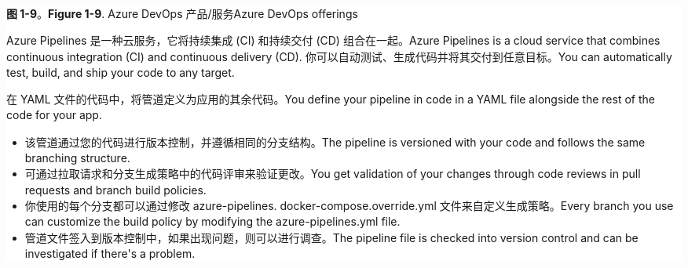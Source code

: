 <span data-ttu-id="c80f8-464">**图 1-9**。</span><span class="sxs-lookup"><span data-stu-id="c80f8-464">**Figure 1-9**.</span></span> <span data-ttu-id="c80f8-465">Azure DevOps 产品/服务</span><span class="sxs-lookup"><span data-stu-id="c80f8-465">Azure DevOps offerings</span></span>

<span data-ttu-id="c80f8-466">Azure Pipelines 是一种云服务，它将持续集成 (CI) 和持续交付 (CD) 组合在一起。</span><span class="sxs-lookup"><span data-stu-id="c80f8-466">Azure Pipelines is a cloud service that combines continuous integration (CI) and continuous delivery (CD).</span></span> <span data-ttu-id="c80f8-467">你可以自动测试、生成代码并将其交付到任意目标。</span><span class="sxs-lookup"><span data-stu-id="c80f8-467">You can automatically test, build, and ship your code to any target.</span></span>

<span data-ttu-id="c80f8-468">在 YAML 文件的代码中，将管道定义为应用的其余代码。</span><span class="sxs-lookup"><span data-stu-id="c80f8-468">You define your pipeline in code in a YAML file alongside the rest of the code for your app.</span></span>

- <span data-ttu-id="c80f8-469">该管道通过您的代码进行版本控制，并遵循相同的分支结构。</span><span class="sxs-lookup"><span data-stu-id="c80f8-469">The pipeline is versioned with your code and follows the same branching structure.</span></span>
- <span data-ttu-id="c80f8-470">可通过拉取请求和分支生成策略中的代码评审来验证更改。</span><span class="sxs-lookup"><span data-stu-id="c80f8-470">You get validation of your changes through code reviews in pull requests and branch build policies.</span></span>
- <span data-ttu-id="c80f8-471">你使用的每个分支都可以通过修改 azure-pipelines. docker-compose.override.yml 文件来自定义生成策略。</span><span class="sxs-lookup"><span data-stu-id="c80f8-471">Every branch you use can customize the build policy by modifying the azure-pipelines.yml file.</span></span>
- <span data-ttu-id="c80f8-472">管道文件签入到版本控制中，如果出现问题，则可以进行调查。</span><span class="sxs-lookup"><span data-stu-id="c80f8-472">The pipeline file is checked into version control and can be investigated if there's a problem.</span></span>

